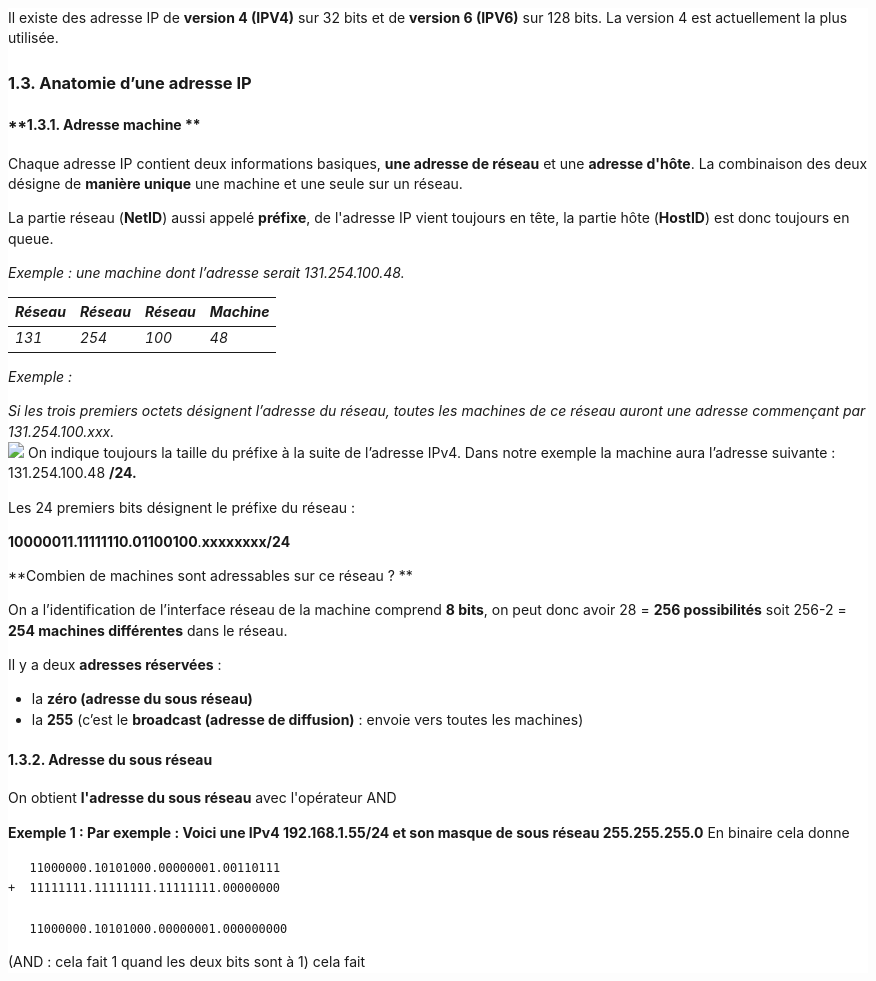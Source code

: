 Il existe des adresse IP de **version 4 (IPV4)** sur 32 bits et de **version 6 (IPV6)** sur 128 bits. La version 4 est actuellement la plus utilisée. 

### **1.3. Anatomie<a name="_page1_x40.00_y162.92"></a> d’une adresse IP**  
#### **1.3.1. Adresse<a name="_page1_x40.00_y181.92"></a> machine **

Chaque  adresse  IP  contient  deux  informations  basiques,  **une  adresse  de  réseau**  et  une  **adresse  d'hôte**.  La combinaison des deux désigne de **manière unique** une machine et une seule sur un réseau. 

La partie réseau  (**NetID**) aussi appelé **préfixe**, de l'adresse IP vient toujours en tête, la partie hôte (**HostID**) est donc toujours en queue. 

*Exemple : une machine dont l’adresse serait 131.254.100.48.* 



|*Réseau* |*Réseau* |*Réseau* |*Machine* |
| - | - | - | - |
|*131* |*254* |*100* |*48* |

*Exemple :* 

*Si les trois premiers octets désignent l’adresse du réseau, toutes les machines de  ce réseau auront une adresse commençant par 131.254.100.xxx.*  
![](Aspose.Words.15f906fb-bf44-45f2-afd3-4f489997c9e9.015.png)
On indique toujours la taille du préfixe à la suite de l’adresse IPv4. Dans notre exemple la machine aura l’adresse suivante : 131.254.100.48 **/24.**  

Les 24 premiers bits désignent le préfixe du réseau :  

**10000011.11111110.01100100**.**xxxxxxxx/24**  

**Combien de machines sont adressables sur ce réseau ? **

On a l’identification de l’interface réseau de la machine comprend **8 bits**, on peut donc avoir 28 = **256 possibilités** soit 256-2 = **254 machines différentes** dans le réseau.  

Il y a deux **adresses réservées** : 

- la **zéro (adresse du sous réseau)** 
- la **255** (c’est le **broadcast (adresse de diffusion)** : envoie vers toutes les machines) 
#### **1.3.2. Adresse<a name="_page1_x40.00_y612.92"></a> du sous réseau** 

On obtient **l'adresse du sous réseau** avec l'opérateur AND  

**Exemple 1 : Par exemple : Voici une IPv4 192.168.1.55/24 et son masque de sous réseau 255.255.255.0** En binaire cela donne 
```
   11000000.10101000.00000001.00110111 
+  11111111.11111111.11111111.00000000

   11000000.10101000.00000001.000000000 
```
(AND : cela fait 1 quand les deux bits sont à 1) cela fait 

